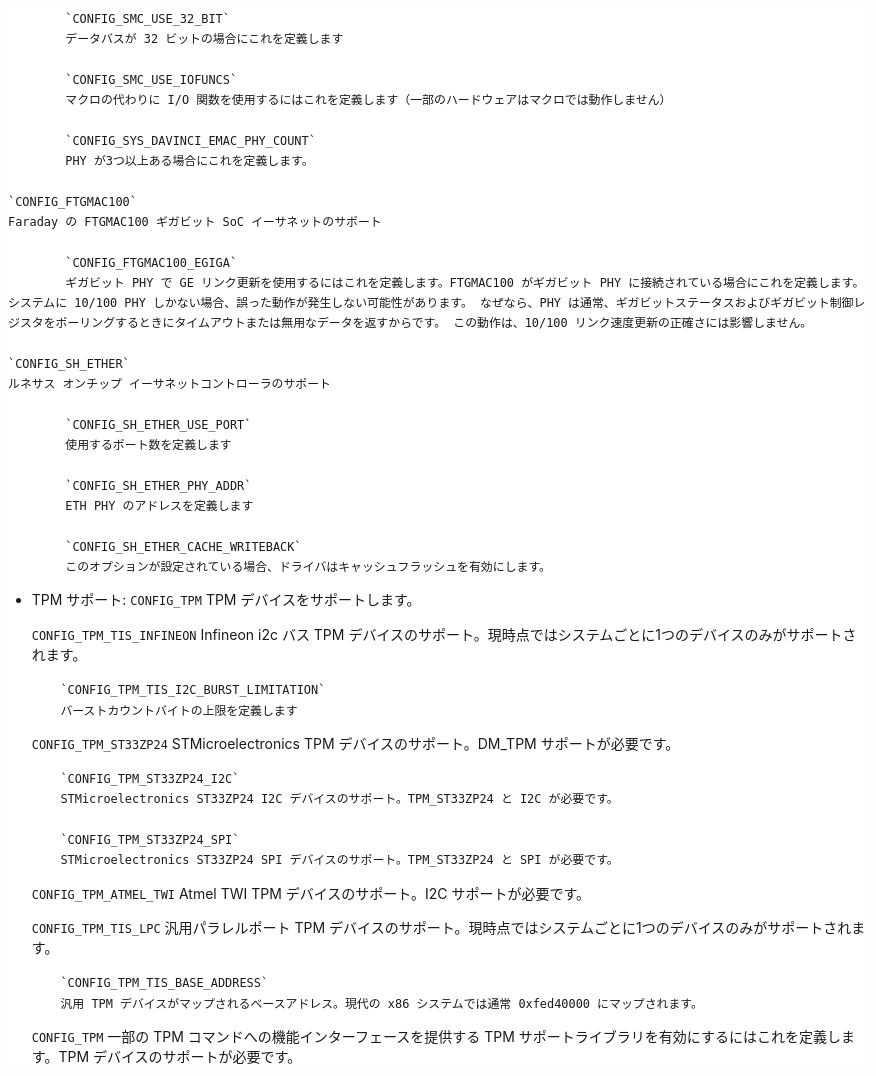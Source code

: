     		`CONFIG_SMC_USE_32_BIT`
    		データバスが 32 ビットの場合にこれを定義します

    		`CONFIG_SMC_USE_IOFUNCS`
    		マクロの代わりに I/O 関数を使用するにはこれを定義します（一部のハードウェアはマクロでは動作しません）

    		`CONFIG_SYS_DAVINCI_EMAC_PHY_COUNT`
    		PHY が3つ以上ある場合にこれを定義します。

    `CONFIG_FTGMAC100`
    Faraday の FTGMAC100 ギガビット SoC イーサネットのサポート

    		`CONFIG_FTGMAC100_EGIGA`
    		ギガビット PHY で GE リンク更新を使用するにはこれを定義します。FTGMAC100 がギガビット PHY に接続されている場合にこれを定義します。 システムに 10/100 PHY しかない場合、誤った動作が発生しない可能性があります。 なぜなら、PHY は通常、ギガビットステータスおよびギガビット制御レジスタをポーリングするときにタイムアウトまたは無用なデータを返すからです。 この動作は、10/100 リンク速度更新の正確さには影響しません。

    `CONFIG_SH_ETHER`
    ルネサス オンチップ イーサネットコントローラのサポート

    		`CONFIG_SH_ETHER_USE_PORT`
    		使用するポート数を定義します

    		`CONFIG_SH_ETHER_PHY_ADDR`
    		ETH PHY のアドレスを定義します

    		`CONFIG_SH_ETHER_CACHE_WRITEBACK`
    		このオプションが設定されている場合、ドライバはキャッシュフラッシュを有効にします。

-   TPM サポート:
    `CONFIG_TPM`
    TPM デバイスをサポートします。

    `CONFIG_TPM_TIS_INFINEON`
    Infineon i2c バス TPM デバイスのサポート。現時点ではシステムごとに1つのデバイスのみがサポートされます。

    		`CONFIG_TPM_TIS_I2C_BURST_LIMITATION`
    		バーストカウントバイトの上限を定義します

    `CONFIG_TPM_ST33ZP24`
    STMicroelectronics TPM デバイスのサポート。DM_TPM サポートが必要です。

    		`CONFIG_TPM_ST33ZP24_I2C`
    		STMicroelectronics ST33ZP24 I2C デバイスのサポート。TPM_ST33ZP24 と I2C が必要です。

    		`CONFIG_TPM_ST33ZP24_SPI`
    		STMicroelectronics ST33ZP24 SPI デバイスのサポート。TPM_ST33ZP24 と SPI が必要です。

    `CONFIG_TPM_ATMEL_TWI`
    Atmel TWI TPM デバイスのサポート。I2C サポートが必要です。

    `CONFIG_TPM_TIS_LPC`
    汎用パラレルポート TPM デバイスのサポート。現時点ではシステムごとに1つのデバイスのみがサポートされます。

    		`CONFIG_TPM_TIS_BASE_ADDRESS`
    		汎用 TPM デバイスがマップされるベースアドレス。現代の x86 システムでは通常 0xfed40000 にマップされます。

    `CONFIG_TPM`
    一部の TPM コマンドへの機能インターフェースを提供する TPM サポートライブラリを有効にするにはこれを定義します。TPM デバイスのサポートが必要です。
